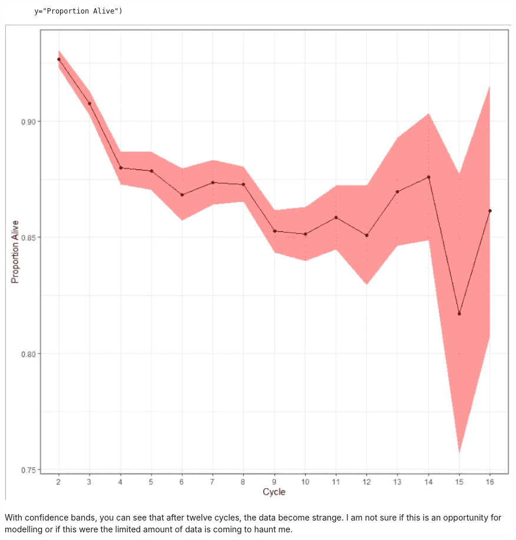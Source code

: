 ```
       y="Proportion Alive")
```

![](img/70f91bb918b0f217162c073ac77872a2.png)

With confidence bands, you can see that after twelve cycles, the data become strange. I am not sure if this is an opportunity for modelling or if this were the limited amount of data is coming to haunt me.
